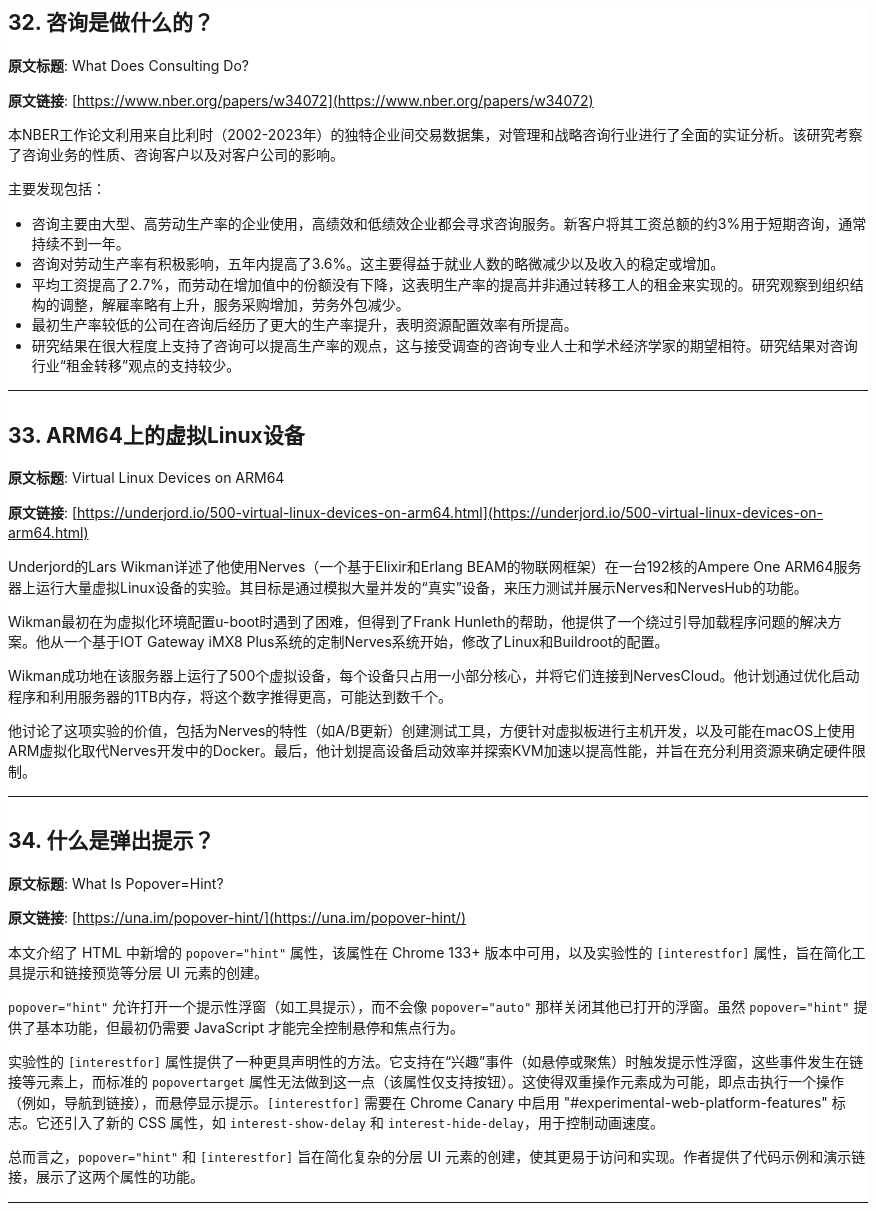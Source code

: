 ## 32. 咨询是做什么的？

**原文标题**: What Does Consulting Do?

**原文链接**: [https://www.nber.org/papers/w34072](https://www.nber.org/papers/w34072)

本NBER工作论文利用来自比利时（2002-2023年）的独特企业间交易数据集，对管理和战略咨询行业进行了全面的实证分析。该研究考察了咨询业务的性质、咨询客户以及对客户公司的影响。

主要发现包括：

* 咨询主要由大型、高劳动生产率的企业使用，高绩效和低绩效企业都会寻求咨询服务。新客户将其工资总额的约3%用于短期咨询，通常持续不到一年。
* 咨询对劳动生产率有积极影响，五年内提高了3.6%。这主要得益于就业人数的略微减少以及收入的稳定或增加。
* 平均工资提高了2.7%，而劳动在增加值中的份额没有下降，这表明生产率的提高并非通过转移工人的租金来实现的。研究观察到组织结构的调整，解雇率略有上升，服务采购增加，劳务外包减少。
* 最初生产率较低的公司在咨询后经历了更大的生产率提升，表明资源配置效率有所提高。
* 研究结果在很大程度上支持了咨询可以提高生产率的观点，这与接受调查的咨询专业人士和学术经济学家的期望相符。研究结果对咨询行业“租金转移”观点的支持较少。

---

## 33. ARM64上的虚拟Linux设备

**原文标题**: Virtual Linux Devices on ARM64

**原文链接**: [https://underjord.io/500-virtual-linux-devices-on-arm64.html](https://underjord.io/500-virtual-linux-devices-on-arm64.html)

Underjord的Lars Wikman详述了他使用Nerves（一个基于Elixir和Erlang BEAM的物联网框架）在一台192核的Ampere One ARM64服务器上运行大量虚拟Linux设备的实验。其目标是通过模拟大量并发的“真实”设备，来压力测试并展示Nerves和NervesHub的功能。

Wikman最初在为虚拟化环境配置u-boot时遇到了困难，但得到了Frank Hunleth的帮助，他提供了一个绕过引导加载程序问题的解决方案。他从一个基于IOT Gateway iMX8 Plus系统的定制Nerves系统开始，修改了Linux和Buildroot的配置。

Wikman成功地在该服务器上运行了500个虚拟设备，每个设备只占用一小部分核心，并将它们连接到NervesCloud。他计划通过优化启动程序和利用服务器的1TB内存，将这个数字推得更高，可能达到数千个。

他讨论了这项实验的价值，包括为Nerves的特性（如A/B更新）创建测试工具，方便针对虚拟板进行主机开发，以及可能在macOS上使用ARM虚拟化取代Nerves开发中的Docker。最后，他计划提高设备启动效率并探索KVM加速以提高性能，并旨在充分利用资源来确定硬件限制。

---

## 34. 什么是弹出提示？

**原文标题**: What Is Popover=Hint?

**原文链接**: [https://una.im/popover-hint/](https://una.im/popover-hint/)

本文介绍了 HTML 中新增的 `popover="hint"` 属性，该属性在 Chrome 133+ 版本中可用，以及实验性的 `[interestfor]` 属性，旨在简化工具提示和链接预览等分层 UI 元素的创建。

`popover="hint"` 允许打开一个提示性浮窗（如工具提示），而不会像 `popover="auto"` 那样关闭其他已打开的浮窗。虽然 `popover="hint"` 提供了基本功能，但最初仍需要 JavaScript 才能完全控制悬停和焦点行为。

实验性的 `[interestfor]` 属性提供了一种更具声明性的方法。它支持在“兴趣”事件（如悬停或聚焦）时触发提示性浮窗，这些事件发生在链接等元素上，而标准的 `popovertarget` 属性无法做到这一点（该属性仅支持按钮）。这使得双重操作元素成为可能，即点击执行一个操作（例如，导航到链接），而悬停显示提示。`[interestfor]` 需要在 Chrome Canary 中启用 "#experimental-web-platform-features" 标志。它还引入了新的 CSS 属性，如 `interest-show-delay` 和 `interest-hide-delay`，用于控制动画速度。

总而言之，`popover="hint"` 和 `[interestfor]` 旨在简化复杂的分层 UI 元素的创建，使其更易于访问和实现。作者提供了代码示例和演示链接，展示了这两个属性的功能。

---